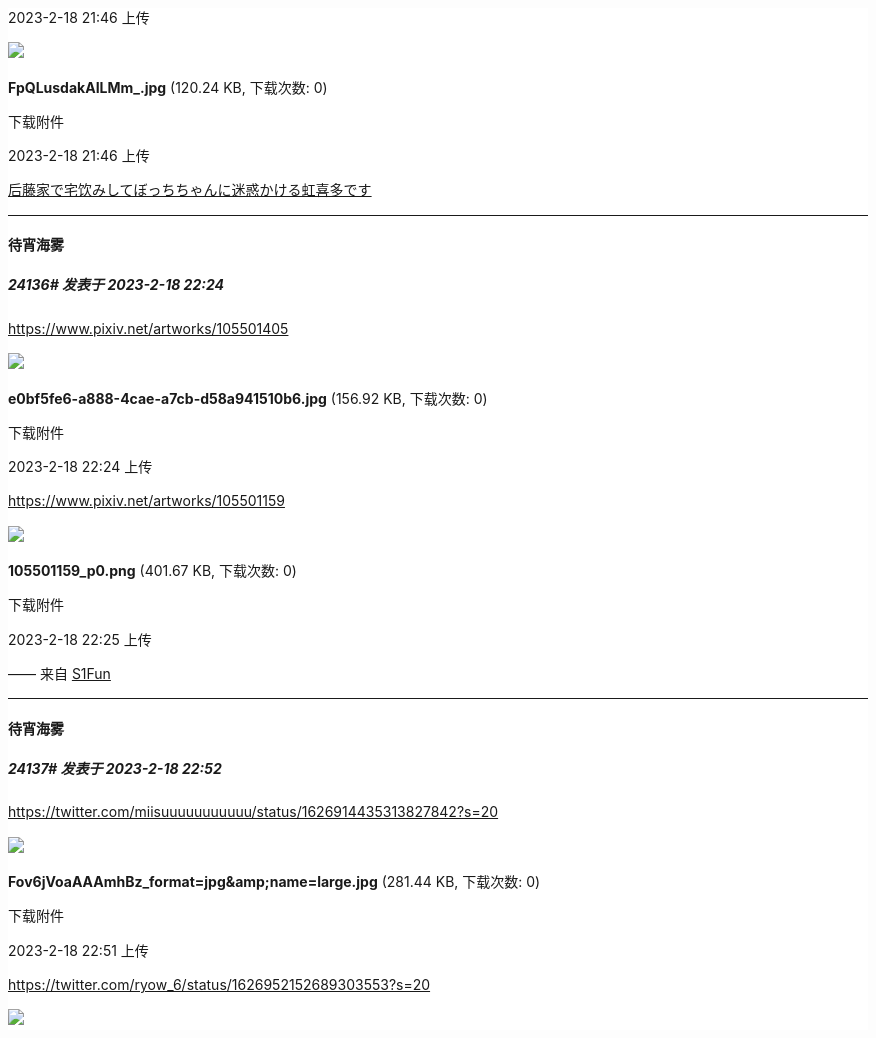 2023-2-18 21:46 上传

<img src="https://img.saraba1st.com/forum/202302/18/214629kvb86xu9d7fv7u78.jpg" referrerpolicy="no-referrer">

<strong>FpQLusdakAILMm_.jpg</strong> (120.24 KB, 下载次数: 0)

下载附件

2023-2-18 21:46 上传

[后藤家で宅饮みしてぼっちちゃんに迷惑かける虹喜多です](https://twitter.com/Commushow777/status/1626938268628697095)


*****

####  待宵海雾  
##### 24136#       发表于 2023-2-18 22:24

https://www.pixiv.net/artworks/105501405

<img src="https://img.saraba1st.com/forum/202302/18/222452pllzv0pkhwyknhwk.jpg" referrerpolicy="no-referrer">

<strong>e0bf5fe6-a888-4cae-a7cb-d58a941510b6.jpg</strong> (156.92 KB, 下载次数: 0)

下载附件

2023-2-18 22:24 上传

https://www.pixiv.net/artworks/105501159

<img src="https://img.saraba1st.com/forum/202302/18/222553otmydm5nibcmicr6.png" referrerpolicy="no-referrer">

<strong>105501159_p0.png</strong> (401.67 KB, 下载次数: 0)

下载附件

2023-2-18 22:25 上传

—— 来自 [S1Fun](https://s1fun.koalcat.com)


*****

####  待宵海雾  
##### 24137#       发表于 2023-2-18 22:52

https://twitter.com/miisuuuuuuuuuuu/status/1626914435313827842?s=20

<img src="https://img.saraba1st.com/forum/202302/18/225140h8dxzxcxj2xjdcdc.jpg" referrerpolicy="no-referrer">

<strong>Fov6jVoaAAAmhBz_format=jpg&amp;amp;name=large.jpg</strong> (281.44 KB, 下载次数: 0)

下载附件

2023-2-18 22:51 上传

https://twitter.com/ryow_6/status/1626952152689303553?s=20

<img src="https://img.saraba1st.com/forum/202302/18/225145oxagn2aysrpdpns3.jpg" referrerpolicy="no-referrer">
